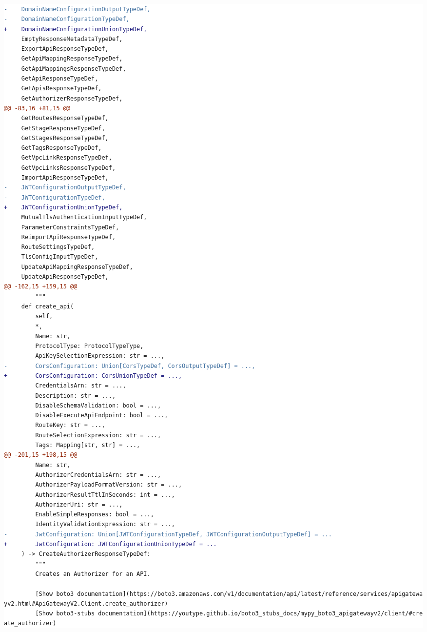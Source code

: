 ```diff
-    DomainNameConfigurationOutputTypeDef,
-    DomainNameConfigurationTypeDef,
+    DomainNameConfigurationUnionTypeDef,
     EmptyResponseMetadataTypeDef,
     ExportApiResponseTypeDef,
     GetApiMappingResponseTypeDef,
     GetApiMappingsResponseTypeDef,
     GetApiResponseTypeDef,
     GetApisResponseTypeDef,
     GetAuthorizerResponseTypeDef,
@@ -83,16 +81,15 @@
     GetRoutesResponseTypeDef,
     GetStageResponseTypeDef,
     GetStagesResponseTypeDef,
     GetTagsResponseTypeDef,
     GetVpcLinkResponseTypeDef,
     GetVpcLinksResponseTypeDef,
     ImportApiResponseTypeDef,
-    JWTConfigurationOutputTypeDef,
-    JWTConfigurationTypeDef,
+    JWTConfigurationUnionTypeDef,
     MutualTlsAuthenticationInputTypeDef,
     ParameterConstraintsTypeDef,
     ReimportApiResponseTypeDef,
     RouteSettingsTypeDef,
     TlsConfigInputTypeDef,
     UpdateApiMappingResponseTypeDef,
     UpdateApiResponseTypeDef,
@@ -162,15 +159,15 @@
         """
     def create_api(
         self,
         *,
         Name: str,
         ProtocolType: ProtocolTypeType,
         ApiKeySelectionExpression: str = ...,
-        CorsConfiguration: Union[CorsTypeDef, CorsOutputTypeDef] = ...,
+        CorsConfiguration: CorsUnionTypeDef = ...,
         CredentialsArn: str = ...,
         Description: str = ...,
         DisableSchemaValidation: bool = ...,
         DisableExecuteApiEndpoint: bool = ...,
         RouteKey: str = ...,
         RouteSelectionExpression: str = ...,
         Tags: Mapping[str, str] = ...,
@@ -201,15 +198,15 @@
         Name: str,
         AuthorizerCredentialsArn: str = ...,
         AuthorizerPayloadFormatVersion: str = ...,
         AuthorizerResultTtlInSeconds: int = ...,
         AuthorizerUri: str = ...,
         EnableSimpleResponses: bool = ...,
         IdentityValidationExpression: str = ...,
-        JwtConfiguration: Union[JWTConfigurationTypeDef, JWTConfigurationOutputTypeDef] = ...
+        JwtConfiguration: JWTConfigurationUnionTypeDef = ...
     ) -> CreateAuthorizerResponseTypeDef:
         """
         Creates an Authorizer for an API.
 
         [Show boto3 documentation](https://boto3.amazonaws.com/v1/documentation/api/latest/reference/services/apigatewayv2.html#ApiGatewayV2.Client.create_authorizer)
         [Show boto3-stubs documentation](https://youtype.github.io/boto3_stubs_docs/mypy_boto3_apigatewayv2/client/#create_authorizer)
```